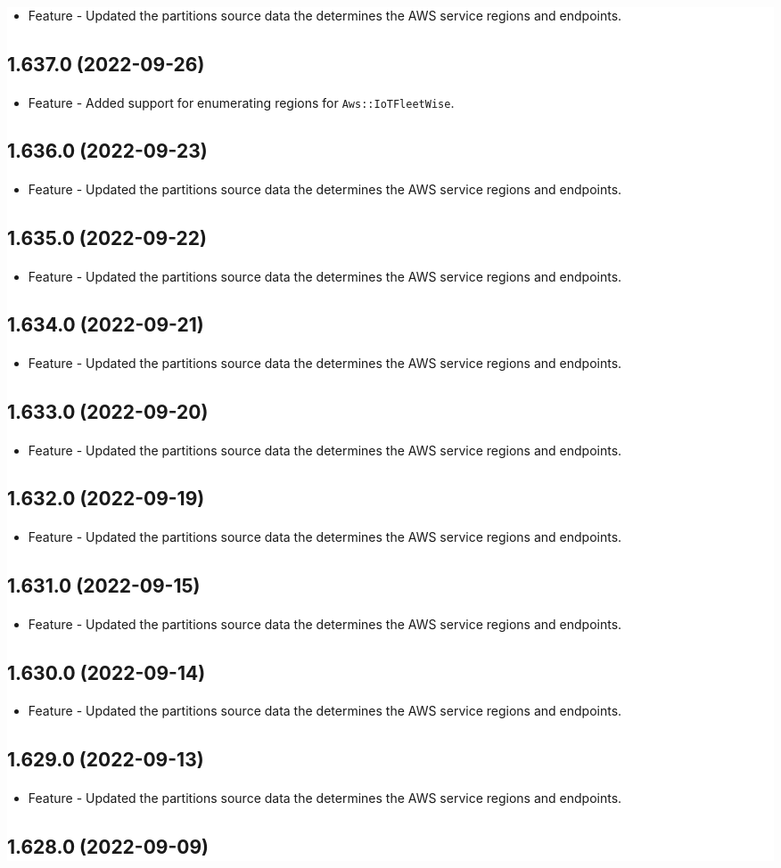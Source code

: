 * Feature - Updated the partitions source data the determines the AWS service regions and endpoints.

1.637.0 (2022-09-26)
------------------

* Feature - Added support for enumerating regions for `Aws::IoTFleetWise`.

1.636.0 (2022-09-23)
------------------

* Feature - Updated the partitions source data the determines the AWS service regions and endpoints.

1.635.0 (2022-09-22)
------------------

* Feature - Updated the partitions source data the determines the AWS service regions and endpoints.

1.634.0 (2022-09-21)
------------------

* Feature - Updated the partitions source data the determines the AWS service regions and endpoints.

1.633.0 (2022-09-20)
------------------

* Feature - Updated the partitions source data the determines the AWS service regions and endpoints.

1.632.0 (2022-09-19)
------------------

* Feature - Updated the partitions source data the determines the AWS service regions and endpoints.

1.631.0 (2022-09-15)
------------------

* Feature - Updated the partitions source data the determines the AWS service regions and endpoints.

1.630.0 (2022-09-14)
------------------

* Feature - Updated the partitions source data the determines the AWS service regions and endpoints.

1.629.0 (2022-09-13)
------------------

* Feature - Updated the partitions source data the determines the AWS service regions and endpoints.

1.628.0 (2022-09-09)
------------------
